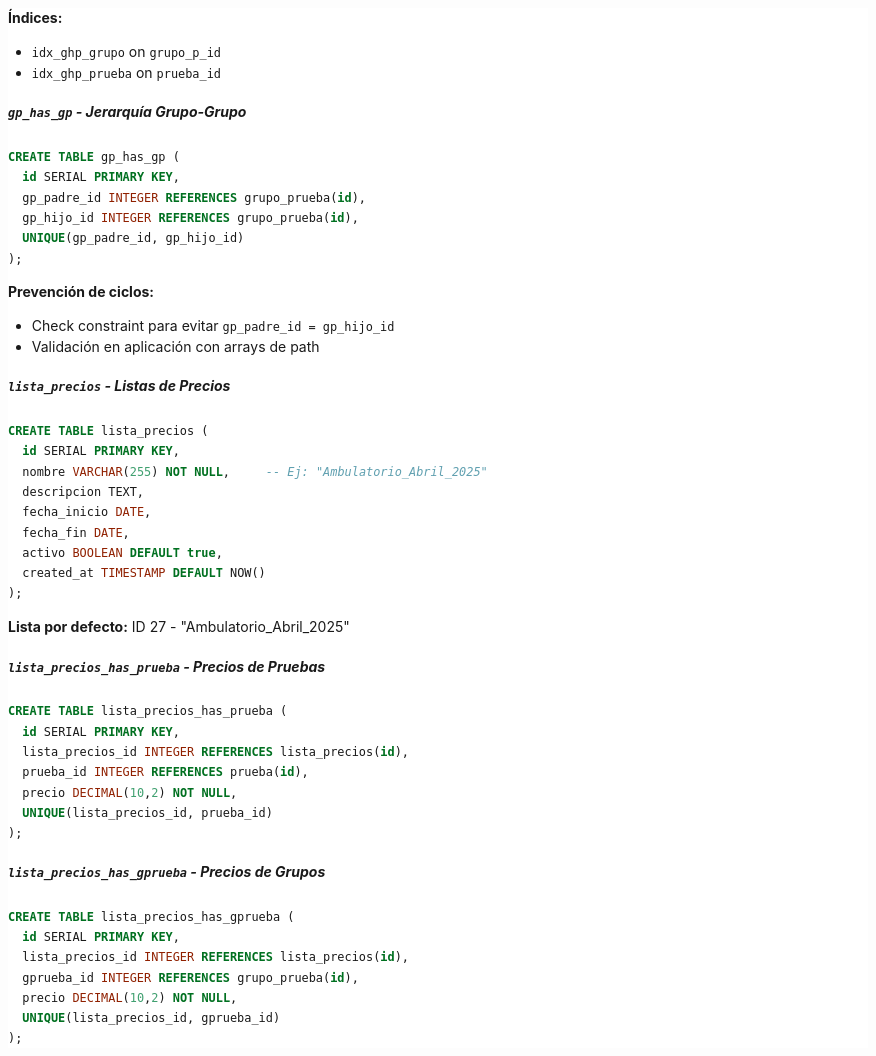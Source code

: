 **Índices:**
- `idx_ghp_grupo` on `grupo_p_id`
- `idx_ghp_prueba` on `prueba_id`

##### **`gp_has_gp` - Jerarquía Grupo-Grupo**
```sql
CREATE TABLE gp_has_gp (
  id SERIAL PRIMARY KEY,
  gp_padre_id INTEGER REFERENCES grupo_prueba(id),
  gp_hijo_id INTEGER REFERENCES grupo_prueba(id),
  UNIQUE(gp_padre_id, gp_hijo_id)
);
```

**Prevención de ciclos:**
- Check constraint para evitar `gp_padre_id = gp_hijo_id`
- Validación en aplicación con arrays de path

##### **`lista_precios` - Listas de Precios**
```sql
CREATE TABLE lista_precios (
  id SERIAL PRIMARY KEY,
  nombre VARCHAR(255) NOT NULL,     -- Ej: "Ambulatorio_Abril_2025"
  descripcion TEXT,
  fecha_inicio DATE,
  fecha_fin DATE,
  activo BOOLEAN DEFAULT true,
  created_at TIMESTAMP DEFAULT NOW()
);
```

**Lista por defecto:** ID 27 - "Ambulatorio_Abril_2025"

##### **`lista_precios_has_prueba` - Precios de Pruebas**
```sql
CREATE TABLE lista_precios_has_prueba (
  id SERIAL PRIMARY KEY,
  lista_precios_id INTEGER REFERENCES lista_precios(id),
  prueba_id INTEGER REFERENCES prueba(id),
  precio DECIMAL(10,2) NOT NULL,
  UNIQUE(lista_precios_id, prueba_id)
);
```

##### **`lista_precios_has_gprueba` - Precios de Grupos**
```sql
CREATE TABLE lista_precios_has_gprueba (
  id SERIAL PRIMARY KEY,
  lista_precios_id INTEGER REFERENCES lista_precios(id),
  gprueba_id INTEGER REFERENCES grupo_prueba(id),
  precio DECIMAL(10,2) NOT NULL,
  UNIQUE(lista_precios_id, gprueba_id)
);
```
